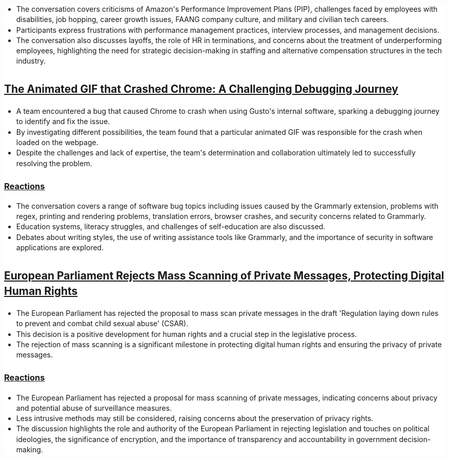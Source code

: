 - The conversation covers criticisms of Amazon's Performance Improvement Plans (PIP), challenges faced by employees with disabilities, job hopping, career growth issues, FAANG company culture, and military and civilian tech careers.
- Participants express frustrations with performance management practices, interview processes, and management decisions.
- The conversation also discusses layoffs, the role of HR in terminations, and concerns about the treatment of underperforming employees, highlighting the need for strategic decision-making in staffing and alternative compensation structures in the tech industry.

## [The Animated GIF that Crashed Chrome: A Challenging Debugging Journey](https://engineering.gusto.com/the-weirdest-bug-ive-seen-yet/)

- A team encountered a bug that caused Chrome to crash when using Gusto's internal software, sparking a debugging journey to identify and fix the issue.
- By investigating different possibilities, the team found that a particular animated GIF was responsible for the crash when loaded on the webpage.
- Despite the challenges and lack of expertise, the team's determination and collaboration ultimately led to successfully resolving the problem.

### [Reactions](https://news.ycombinator.com/item?id=38477100)

- The conversation covers a range of software bug topics including issues caused by the Grammarly extension, problems with regex, printing and rendering problems, translation errors, browser crashes, and security concerns related to Grammarly.
- Education systems, literacy struggles, and challenges of self-education are also discussed.
- Debates about writing styles, the use of writing assistance tools like Grammarly, and the importance of security in software applications are explored.

## [European Parliament Rejects Mass Scanning of Private Messages, Protecting Digital Human Rights](https://edri.org/our-work/csar-european-parliament-rejects-mass-scanning-of-private-messages/)

- The European Parliament has rejected the proposal to mass scan private messages in the draft 'Regulation laying down rules to prevent and combat child sexual abuse' (CSAR).
- This decision is a positive development for human rights and a crucial step in the legislative process.
- The rejection of mass scanning is a significant milestone in protecting digital human rights and ensuring the privacy of private messages.

### [Reactions](https://news.ycombinator.com/item?id=38472198)

- The European Parliament has rejected a proposal for mass scanning of private messages, indicating concerns about privacy and potential abuse of surveillance measures.
- Less intrusive methods may still be considered, raising concerns about the preservation of privacy rights.
- The discussion highlights the role and authority of the European Parliament in rejecting legislation and touches on political ideologies, the significance of encryption, and the importance of transparency and accountability in government decision-making.
